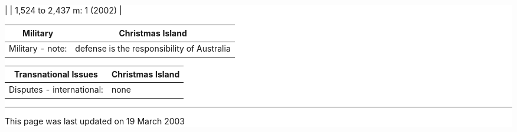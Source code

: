 | | 1,524 to 2,437 m: 1 (2002) |

| Military | Christmas Island |
| --- | --- |
| Military - note: | defense is the responsibility of Australia |

| Transnational Issues | Christmas Island |
| --- | --- |
| Disputes - international: | none |

---
This page was last updated on 19 March 2003